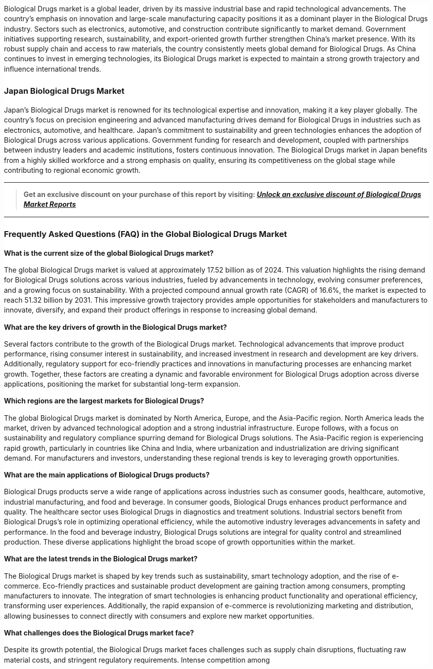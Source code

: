 Biological Drugs market is a global leader, driven by its massive industrial base and rapid technological advancements. The country&rsquo;s emphasis on innovation and large-scale manufacturing capacity positions it as a dominant player in the Biological Drugs industry. Sectors such as electronics, automotive, and construction contribute significantly to market demand. Government initiatives supporting research, sustainability, and export-oriented growth further strengthen China&rsquo;s market presence. With its robust supply chain and access to raw materials, the country consistently meets global demand for Biological Drugs. As China continues to invest in emerging technologies, its Biological Drugs market is expected to maintain a strong growth trajectory and influence international trends.</p><h3>Japan Biological Drugs Market</h3><p>Japan&rsquo;s Biological Drugs market is renowned for its technological expertise and innovation, making it a key player globally. The country&rsquo;s focus on precision engineering and advanced manufacturing drives demand for Biological Drugs in industries such as electronics, automotive, and healthcare. Japan&rsquo;s commitment to sustainability and green technologies enhances the adoption of Biological Drugs across various applications. Government funding for research and development, coupled with partnerships between industry leaders and academic institutions, fosters continuous innovation. The Biological Drugs market in Japan benefits from a highly skilled workforce and a strong emphasis on quality, ensuring its competitiveness on the global stage while contributing to regional economic growth.</p><hr /><blockquote><p><strong>Get an exclusive discount on your purchase of this report by visiting: <em><a href="://marketresearchpulse.com/ask-for-discount/112351?utm_source=Github&amp;utm_medium=027">Unlock an exclusive discount of Biological Drugs Market Reports</a></em>&nbsp;</strong></p></blockquote><hr /><h3>Frequently Asked Questions (FAQ) in the Global Biological Drugs Market</h3><p><strong>What is the current size of the global Biological Drugs market?</strong></p><p>The global Biological Drugs market is valued at approximately 17.52 billion as of 2024. This valuation highlights the rising demand for Biological Drugs solutions across various industries, fueled by advancements in technology, evolving consumer preferences, and a growing focus on sustainability. With a projected compound annual growth rate (CAGR) of 16.6%, the market is expected to reach 51.32 billion by 2031. This impressive growth trajectory provides ample opportunities for stakeholders and manufacturers to innovate, diversify, and expand their product offerings in response to increasing global demand.</p><p><strong>What are the key drivers of growth in the Biological Drugs market?</strong></p><p>Several factors contribute to the growth of the Biological Drugs market. Technological advancements that improve product performance, rising consumer interest in sustainability, and increased investment in research and development are key drivers. Additionally, regulatory support for eco-friendly practices and innovations in manufacturing processes are enhancing market growth. Together, these factors are creating a dynamic and favorable environment for Biological Drugs adoption across diverse applications, positioning the market for substantial long-term expansion.</p><p><strong>Which regions are the largest markets for Biological Drugs?</strong></p><p>The global Biological Drugs market is dominated by North America, Europe, and the Asia-Pacific region. North America leads the market, driven by advanced technological adoption and a strong industrial infrastructure. Europe follows, with a focus on sustainability and regulatory compliance spurring demand for Biological Drugs solutions. The Asia-Pacific region is experiencing rapid growth, particularly in countries like China and India, where urbanization and industrialization are driving significant demand. For manufacturers and investors, understanding these regional trends is key to leveraging growth opportunities.</p><p><strong>What are the main applications of Biological Drugs products?</strong></p><p>Biological Drugs products serve a wide range of applications across industries such as consumer goods, healthcare, automotive, industrial manufacturing, and food and beverage. In consumer goods, Biological Drugs enhances product performance and quality. The healthcare sector uses Biological Drugs in diagnostics and treatment solutions. Industrial sectors benefit from Biological Drugs&rsquo;s role in optimizing operational efficiency, while the automotive industry leverages advancements in safety and performance. In the food and beverage industry, Biological Drugs solutions are integral for quality control and streamlined production. These diverse applications highlight the broad scope of growth opportunities within the market.</p><p><strong>What are the latest trends in the Biological Drugs market?</strong></p><p>The Biological Drugs market is shaped by key trends such as sustainability, smart technology adoption, and the rise of e-commerce. Eco-friendly practices and sustainable product development are gaining traction among consumers, prompting manufacturers to innovate. The integration of smart technologies is enhancing product functionality and operational efficiency, transforming user experiences. Additionally, the rapid expansion of e-commerce is revolutionizing marketing and distribution, allowing businesses to connect directly with consumers and explore new market opportunities.</p><p><strong>What challenges does the Biological Drugs market face?</strong></p><p>Despite its growth potential, the Biological Drugs market faces challenges such as supply chain disruptions, fluctuating raw material costs, and stringent regulatory requirements. Intense competition among